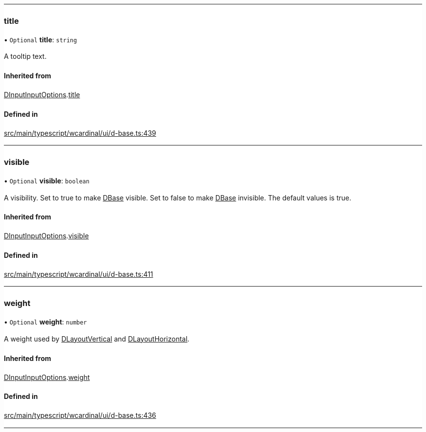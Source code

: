 ___

### title

• `Optional` **title**: `string`

A tooltip text.

#### Inherited from

[DInputInputOptions](DInputInputOptions.md).[title](DInputInputOptions.md#title)

#### Defined in

[src/main/typescript/wcardinal/ui/d-base.ts:439](https://github.com/winter-cardinal/winter-cardinal-ui/blob/v0.179.0/src/main/typescript/wcardinal/ui/d-base.ts#L439)

___

### visible

• `Optional` **visible**: `boolean`

A visibility.
Set to true to make [DBase](../classes/DBase.md) visible.
Set to false to make [DBase](../classes/DBase.md) invisible.
The default values is true.

#### Inherited from

[DInputInputOptions](DInputInputOptions.md).[visible](DInputInputOptions.md#visible)

#### Defined in

[src/main/typescript/wcardinal/ui/d-base.ts:411](https://github.com/winter-cardinal/winter-cardinal-ui/blob/v0.179.0/src/main/typescript/wcardinal/ui/d-base.ts#L411)

___

### weight

• `Optional` **weight**: `number`

A weight used by [DLayoutVertical](../classes/DLayoutVertical.md) and [DLayoutHorizontal](../classes/DLayoutHorizontal.md).

#### Inherited from

[DInputInputOptions](DInputInputOptions.md).[weight](DInputInputOptions.md#weight)

#### Defined in

[src/main/typescript/wcardinal/ui/d-base.ts:436](https://github.com/winter-cardinal/winter-cardinal-ui/blob/v0.179.0/src/main/typescript/wcardinal/ui/d-base.ts#L436)

___
